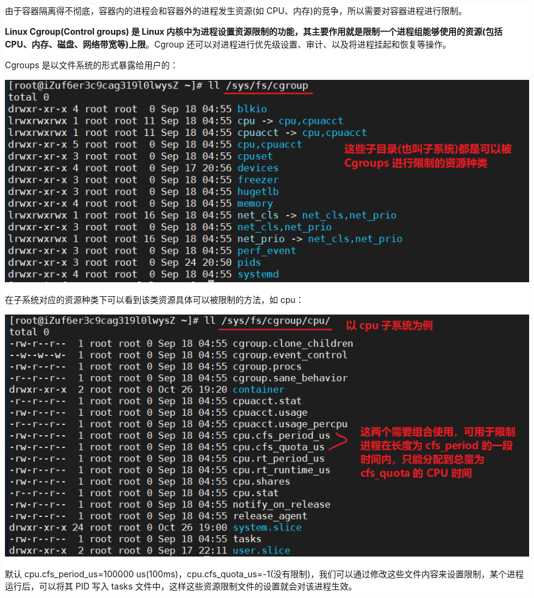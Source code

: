 由于容器隔离得不彻底，容器内的进程会和容器外的进程发生资源(如 CPU、内存)的竞争，所以需要对容器进程进行限制。

**Linux Cgroup(Control groups) 是 Linux 内核中为进程设置资源限制的功能，其主要作用就是限制一个进程组能够使用的资源(包括 CPU、内存、磁盘、网络带宽等)上限**。Cgroup 还可以对进程进行优先级设置、审计、以及将进程挂起和恢复等操作。

Cgroups 是以文件系统的形式暴露给用户的：

![](../images/Cgroups_resource.png)

在子系统对应的资源种类下可以看到该类资源具体可以被限制的方法，如 cpu：

![](../images/Cgroups_cpu.png)

默认 cpu.cfs_period_us=100000 us(100ms)，cpu.cfs_quota_us=-1(没有限制)，我们可以通过修改这些文件内容来设置限制，某个进程运行后，可以将其 PID 写入 tasks 文件中，这样这些资源限制文件的设置就会对该进程生效。

